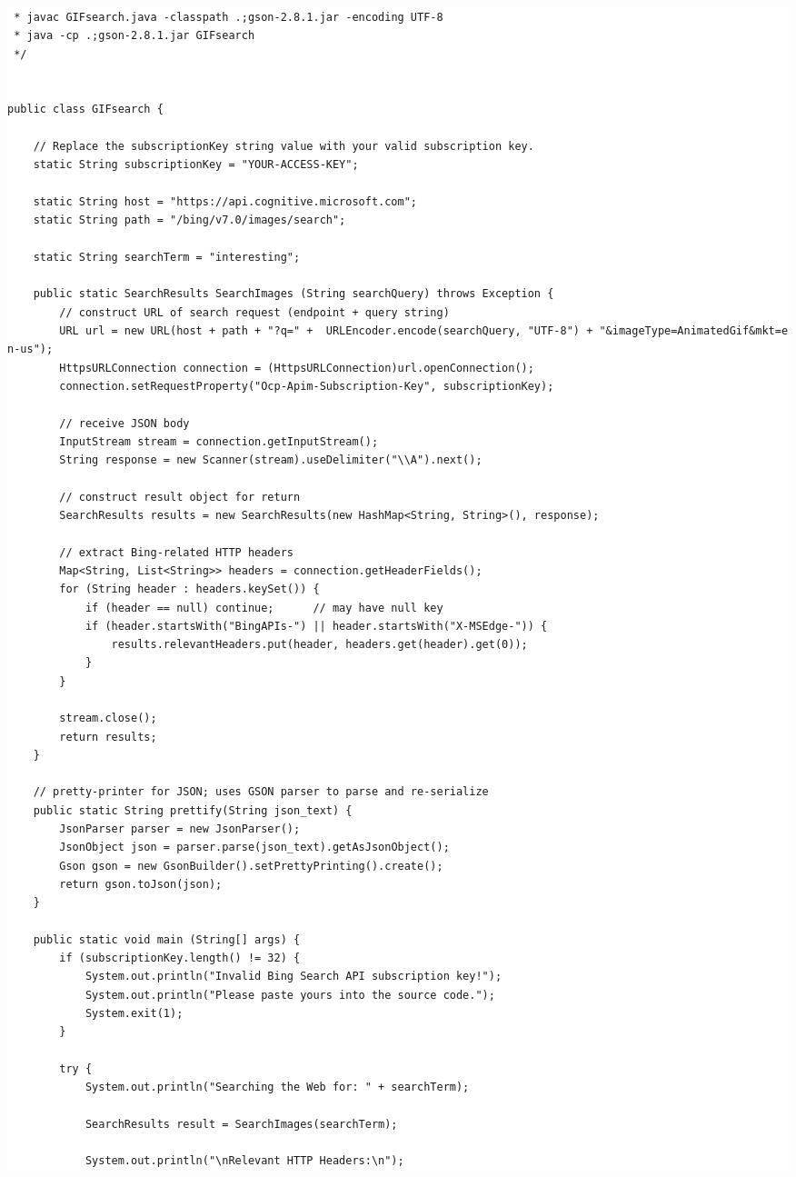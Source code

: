 ```
 * javac GIFsearch.java -classpath .;gson-2.8.1.jar -encoding UTF-8
 * java -cp .;gson-2.8.1.jar GIFsearch
 */


public class GIFsearch {

    // Replace the subscriptionKey string value with your valid subscription key.
    static String subscriptionKey = "YOUR-ACCESS-KEY";

    static String host = "https://api.cognitive.microsoft.com";
    static String path = "/bing/v7.0/images/search";

    static String searchTerm = "interesting";

    public static SearchResults SearchImages (String searchQuery) throws Exception {
        // construct URL of search request (endpoint + query string)
        URL url = new URL(host + path + "?q=" +  URLEncoder.encode(searchQuery, "UTF-8") + "&imageType=AnimatedGif&mkt=en-us");
        HttpsURLConnection connection = (HttpsURLConnection)url.openConnection();
        connection.setRequestProperty("Ocp-Apim-Subscription-Key", subscriptionKey);

        // receive JSON body
        InputStream stream = connection.getInputStream();
        String response = new Scanner(stream).useDelimiter("\\A").next();

        // construct result object for return
        SearchResults results = new SearchResults(new HashMap<String, String>(), response);

        // extract Bing-related HTTP headers
        Map<String, List<String>> headers = connection.getHeaderFields();
        for (String header : headers.keySet()) {
            if (header == null) continue;      // may have null key
            if (header.startsWith("BingAPIs-") || header.startsWith("X-MSEdge-")) {
                results.relevantHeaders.put(header, headers.get(header).get(0));
            }
        }

        stream.close();
        return results;
    }

    // pretty-printer for JSON; uses GSON parser to parse and re-serialize
    public static String prettify(String json_text) {
        JsonParser parser = new JsonParser();
        JsonObject json = parser.parse(json_text).getAsJsonObject();
        Gson gson = new GsonBuilder().setPrettyPrinting().create();
        return gson.toJson(json);
    }

    public static void main (String[] args) {
        if (subscriptionKey.length() != 32) {
            System.out.println("Invalid Bing Search API subscription key!");
            System.out.println("Please paste yours into the source code.");
            System.exit(1);
        }

        try {
            System.out.println("Searching the Web for: " + searchTerm);

            SearchResults result = SearchImages(searchTerm);

            System.out.println("\nRelevant HTTP Headers:\n");
```